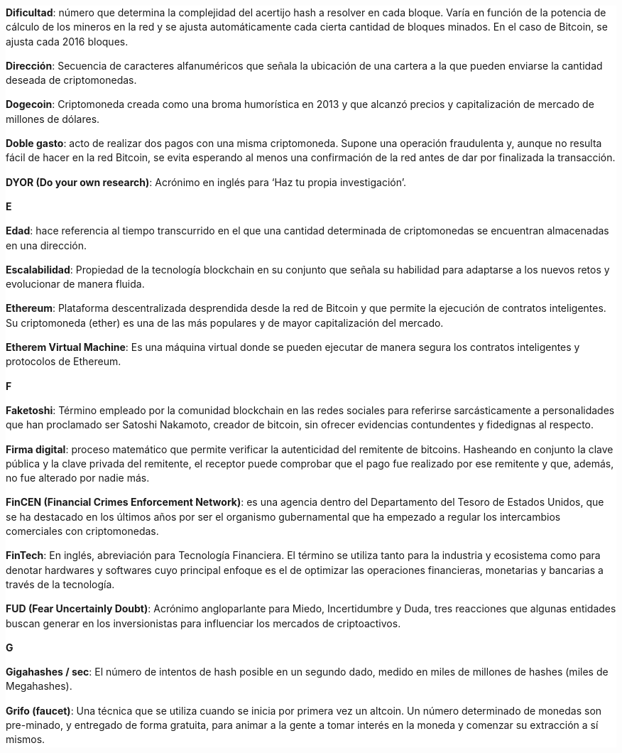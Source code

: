 **Dificultad**: número que determina la complejidad del acertijo hash a resolver en cada bloque. Varía en función de la potencia de cálculo de los mineros en la red y se ajusta automáticamente cada cierta cantidad de bloques minados. En el caso de Bitcoin, se ajusta cada 2016 bloques.

**Dirección**: Secuencia de caracteres alfanuméricos que señala la ubicación de una cartera a la que pueden enviarse la cantidad deseada de criptomonedas.

**Dogecoin**: Criptomoneda creada como una broma humorística en 2013 y que alcanzó precios y capitalización de mercado de millones de dólares.

**Doble gasto**: acto de realizar dos pagos con una misma criptomoneda. Supone una operación fraudulenta y, aunque no resulta fácil de hacer en la red Bitcoin, se evita esperando al menos una confirmación de la red antes de dar por finalizada la transacción.

**DYOR (Do your own research)**: Acrónimo en inglés para ‘Haz tu propia investigación’.

**E**

**Edad**: hace referencia al tiempo transcurrido en el que una cantidad determinada de criptomonedas se encuentran almacenadas en una dirección.

**Escalabilidad**: Propiedad de la tecnología blockchain en su conjunto que señala su habilidad para adaptarse a los nuevos retos y evolucionar de manera fluida.

**Ethereum**: Plataforma descentralizada desprendida desde la red de Bitcoin y que permite la ejecución de contratos inteligentes. Su criptomoneda (ether) es una de las más populares y de mayor capitalización del mercado.

**Etherem Virtual Machine**: Es una máquina virtual donde se pueden ejecutar de manera segura los contratos inteligentes y protocolos de Ethereum.

**F**

**Faketoshi**: Término empleado por la comunidad blockchain en las redes sociales para referirse sarcásticamente a personalidades que han proclamado ser Satoshi Nakamoto, creador de bitcoin, sin ofrecer evidencias contundentes y fidedignas al respecto.

**Firma digital**: proceso matemático que permite verificar la autenticidad del remitente de bitcoins. Hasheando en conjunto la clave pública y la clave privada del remitente, el receptor puede comprobar que el pago fue realizado por ese remitente y que, además, no fue alterado por nadie más.

**FinCEN (Financial Crimes Enforcement Network)**: es una agencia dentro del Departamento del Tesoro de Estados Unidos, que se ha destacado en los últimos años por ser el organismo gubernamental que ha empezado a regular los intercambios comerciales con criptomonedas.

**FinTech**: En inglés, abreviación para Tecnología Financiera. El término se utiliza tanto para la industria y ecosistema como para denotar hardwares y softwares cuyo principal enfoque es el de optimizar las operaciones financieras, monetarias y bancarias a través de la tecnología.

**FUD (Fear Uncertainly Doubt)**: Acrónimo angloparlante para Miedo, Incertidumbre y Duda, tres reacciones que algunas entidades buscan generar en los inversionistas para influenciar los mercados de criptoactivos.

**G**

**Gigahashes / sec**: El número de intentos de hash posible en un segundo dado, medido en miles de millones de hashes (miles de Megahashes).

**Grifo (faucet)**: Una técnica que se utiliza cuando se inicia por primera vez un altcoin. Un número determinado de monedas son pre-minado, y entregado de forma gratuita, para animar a la gente a tomar interés en la moneda y comenzar su extracción a sí mismos.
